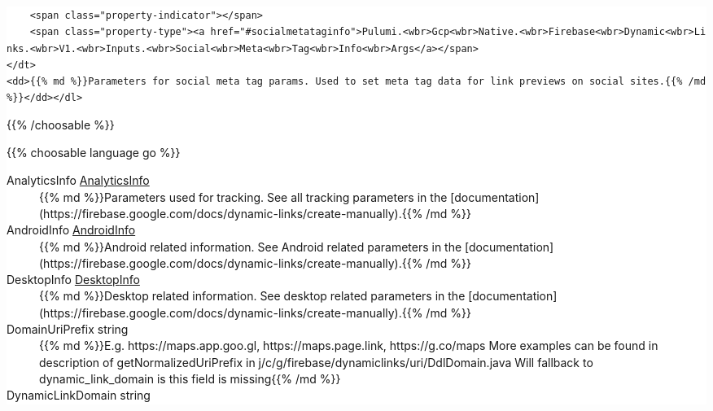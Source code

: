         <span class="property-indicator"></span>
        <span class="property-type"><a href="#socialmetataginfo">Pulumi.<wbr>Gcp<wbr>Native.<wbr>Firebase<wbr>Dynamic<wbr>Links.<wbr>V1.<wbr>Inputs.<wbr>Social<wbr>Meta<wbr>Tag<wbr>Info<wbr>Args</a></span>
    </dt>
    <dd>{{% md %}}Parameters for social meta tag params. Used to set meta tag data for link previews on social sites.{{% /md %}}</dd></dl>
{{% /choosable %}}

{{% choosable language go %}}
<dl class="resources-properties"><dt class="property-optional"
            title="Optional">
        <span id="analyticsinfo_go">
<a href="#analyticsinfo_go" style="color: inherit; text-decoration: inherit;">Analytics<wbr>Info</a>
</span>
        <span class="property-indicator"></span>
        <span class="property-type"><a href="#analyticsinfo">Analytics<wbr>Info</a></span>
    </dt>
    <dd>{{% md %}}Parameters used for tracking. See all tracking parameters in the [documentation](https://firebase.google.com/docs/dynamic-links/create-manually).{{% /md %}}</dd><dt class="property-optional"
            title="Optional">
        <span id="androidinfo_go">
<a href="#androidinfo_go" style="color: inherit; text-decoration: inherit;">Android<wbr>Info</a>
</span>
        <span class="property-indicator"></span>
        <span class="property-type"><a href="#androidinfo">Android<wbr>Info</a></span>
    </dt>
    <dd>{{% md %}}Android related information. See Android related parameters in the [documentation](https://firebase.google.com/docs/dynamic-links/create-manually).{{% /md %}}</dd><dt class="property-optional"
            title="Optional">
        <span id="desktopinfo_go">
<a href="#desktopinfo_go" style="color: inherit; text-decoration: inherit;">Desktop<wbr>Info</a>
</span>
        <span class="property-indicator"></span>
        <span class="property-type"><a href="#desktopinfo">Desktop<wbr>Info</a></span>
    </dt>
    <dd>{{% md %}}Desktop related information. See desktop related parameters in the [documentation](https://firebase.google.com/docs/dynamic-links/create-manually).{{% /md %}}</dd><dt class="property-optional"
            title="Optional">
        <span id="domainuriprefix_go">
<a href="#domainuriprefix_go" style="color: inherit; text-decoration: inherit;">Domain<wbr>Uri<wbr>Prefix</a>
</span>
        <span class="property-indicator"></span>
        <span class="property-type">string</span>
    </dt>
    <dd>{{% md %}}E.g. https://maps.app.goo.gl, https://maps.page.link, https://g.co/maps More examples can be found in description of getNormalizedUriPrefix in j/c/g/firebase/dynamiclinks/uri/DdlDomain.java Will fallback to dynamic_link_domain is this field is missing{{% /md %}}</dd><dt class="property-optional"
            title="Optional">
        <span id="dynamiclinkdomain_go">
<a href="#dynamiclinkdomain_go" style="color: inherit; text-decoration: inherit;">Dynamic<wbr>Link<wbr>Domain</a>
</span>
        <span class="property-indicator"></span>
        <span class="property-type">string</span>
    </dt>